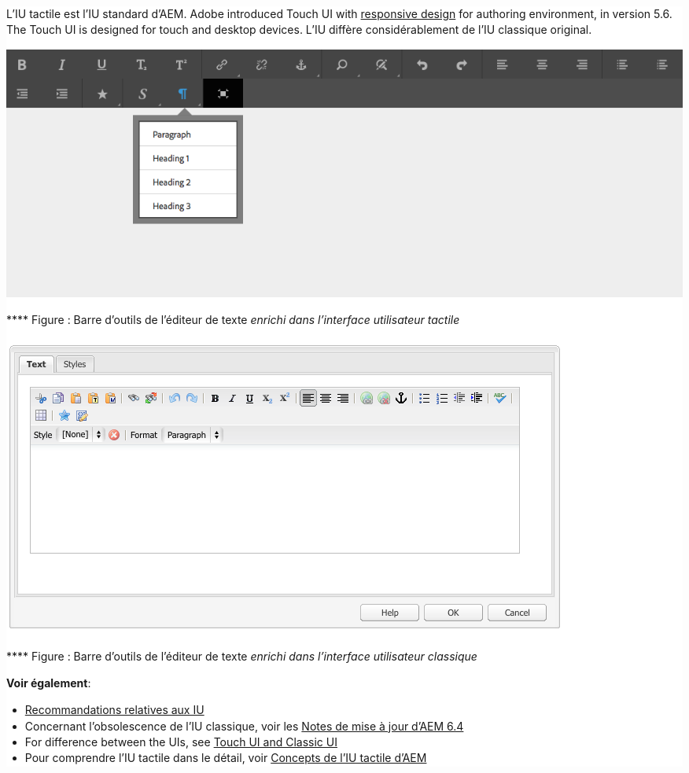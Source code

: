 L’IU tactile est l’IU standard d’AEM. Adobe introduced Touch UI with [responsive design](/help/sites-authoring/responsive-layout.md) for authoring environment, in version 5.6. The Touch UI is designed for touch and desktop devices. L’IU diffère considérablement de l’IU classique original.

![Barre d’outils d’éditeur de texte enrichi dans l’IU tactile](assets/chlimage_1-404.png)

**** Figure : Barre d’outils de l’éditeur de texte *enrichi dans l’interface utilisateur tactile*

![Barre d’outils d’éditeur de texte enrichi dans l’IU classique](assets/rtedefault.png)

**** Figure : Barre d’outils de l’éditeur de texte *enrichi dans l’interface utilisateur classique*

**Voir également**:

* [Recommandations relatives aux IU](/help/sites-deploying/ui-recommendations.md)
* Concernant l’obsolescence de l’IU classique, voir les [Notes de mise à jour d’AEM 6.4](/help/release-notes/deprecated-removed-features.md)
* For difference between the UIs, see [Touch UI and Classic UI](https://aemcq5pedia.wordpress.com/2018/01/05/touch-enabled-ui-aem6-3/)
* Pour comprendre l’IU tactile dans le détail, voir [Concepts de l’IU tactile d’AEM](/help/sites-developing/touch-ui-concepts.md)
